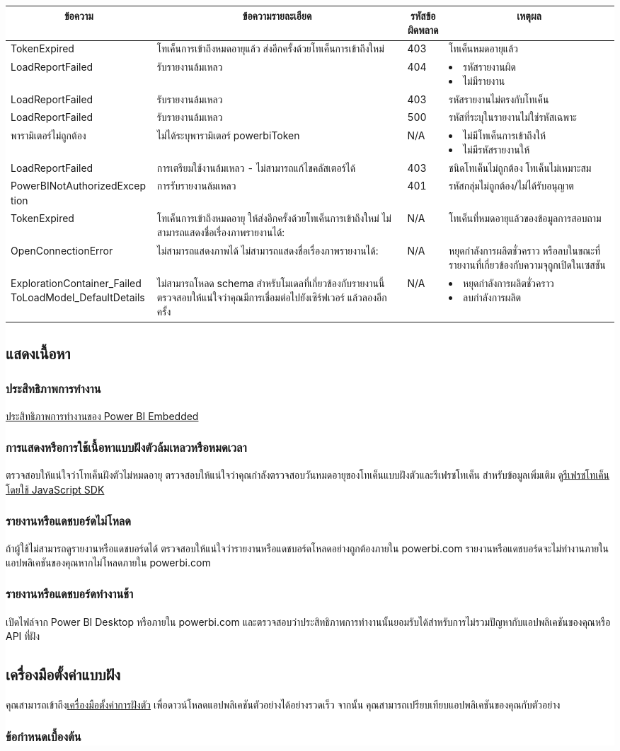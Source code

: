 | ข้อความ | ข้อความรายละเอียด | รหัสข้อผิดพลาด | เหตุผล |
|-------------------------------------------------------|-------------------------------------------------------------------------------------------------------------------------------|------------|-------------------------------------------------|
| TokenExpired | โทเค็นการเข้าถึงหมดอายุแล้ว ส่งอีกครั้งด้วยโทเค็นการเข้าถึงใหม่ | 403 | โทเค็นหมดอายุแล้ว  |
| LoadReportFailed | รับรายงานล้มเหลว | 404 | <li> รหัสรายงานผิด <li> ไม่มีรายงาน  |
| LoadReportFailed | รับรายงานล้มเหลว | 403 | รหัสรายงานไม่ตรงกับโทเค็น |
| LoadReportFailed | รับรายงานล้มเหลว | 500 | รหัสที่ระบุในรายงานไม่ใช่รหัสเฉพาะ |
| พารามิเตอร์ไม่ถูกต้อง | ไม่ได้ระบุพารามิเตอร์ powerbiToken | N/A | <li> ไม่มีโทเค็นการเข้าถึงให้ <li> ไม่มีรหัสรายงานให้ |
| LoadReportFailed | การเตรียมใช้งานล้มเหลว - ไม่สามารถแก้ไขคลัสเตอร์ได้ | 403 | ชนิดโทเค็นไม่ถูกต้อง โทเค็นไม่เหมาะสม |
| PowerBINotAuthorizedException | การรับรายงานล้มเหลว | 401 | รหัสกลุ่มไม่ถูกต้อง/ไม่ได้รับอนุญาต |
| TokenExpired | โทเค็นการเข้าถึงหมดอายุ ให้ส่งอีกครั้งด้วยโทเค็นการเข้าถึงใหม่ ไม่สามารถแสดงชื่อเรื่องภาพรายงานได้: <visual title> | N/A | โทเค็นที่หมดอายุแล้วของข้อมูลการสอบถาม |
| OpenConnectionError | ไม่สามารถแสดงภาพได้ ไม่สามารถแสดงชื่อเรื่องภาพรายงานได้: <visual title> | N/A | หยุดกำลังการผลิตชั่วคราว หรือลบในขณะที่รายงานที่เกี่ยวข้องกับความจุถูกเปิดในเซสชัน |
| ExplorationContainer_FailedToLoadModel_DefaultDetails | ไม่สามารถโหลด schema สำหรับโมเดลที่เกี่ยวข้องกับรายงานนี้ ตรวจสอบให้แน่ใจว่าคุณมีการเชื่อมต่อไปยังเซิร์ฟเวอร์ แล้วลองอีกครั้ง | N/A | <li> หยุดกำลังการผลิตชั่วคราว <li> ลบกำลังการผลิต |

## <a name="content-rendering"></a>แสดงเนื้อหา

### <a name="performance"></a>ประสิทธิภาพการทำงาน

[ประสิทธิภาพการทำงานของ Power BI Embedded](embedded-performance-best-practices.md)

### <a name="rendering-or-consumption-of-embedded-content-fails-or-times-out"></a>การแสดงหรือการใช้เนื้อหาแบบฝังตัวล้มเหลวหรือหมดเวลา

ตรวจสอบให้แน่ใจว่าโทเค็นฝังตัวไม่หมดอายุ ตรวจสอบให้แน่ใจว่าคุณกำลังตรวจสอบวันหมดอายุของโทเค็นแบบฝังตัวและรีเฟรชโทเค็น สำหรับข้อมูลเพิ่มเติม ดู[รีเฟรชโทเค็นโดยใช้ JavaScript SDK](https://github.com/Microsoft/PowerBI-JavaScript/wiki/Refresh-token-using-JavaScript-SDK-example)

### <a name="report-or-dashboard-doesnt-load"></a>รายงานหรือแดชบอร์ดไม่โหลด

ถ้าผู้ใช้ไม่สามารถดูรายงานหรือแดชบอร์ดได้ ตรวจสอบให้แน่ใจว่ารายงานหรือแดชบอร์ดโหลดอย่างถูกต้องภายใน powerbi.com รายงานหรือแดชบอร์ดจะไม่ทำงานภายในแอปพลิเคชันของคุณหากไม่โหลดภายใน powerbi.com

### <a name="report-or-dashboard-is-performing-slowly"></a>รายงานหรือแดชบอร์ดทำงานช้า

เปิดไฟล์จาก Power BI Desktop หรือภายใน powerbi.com และตรวจสอบว่าประสิทธิภาพการทำงานนั้นยอมรับได้สำหรับการไม่รวมปัญหากับแอปพลิเคชันของคุณหรือ API ที่ฝัง

## <a name="embed-setup-tool"></a>เครื่องมือตั้งค่าแบบฝัง

คุณสามารถเข้าถึง[เครื่องมือตั้งค่าการฝังตัว](https://aka.ms/embedsetup) เพื่อดาวน์โหลดแอปพลิเคชันตัวอย่างได้อย่างรวดเร็ว จากนั้น คุณสามารถเปรียบเทียบแอปพลิเคชันของคุณกับตัวอย่าง

### <a name="prerequisites"></a>ข้อกำหนดเบื้องต้น
